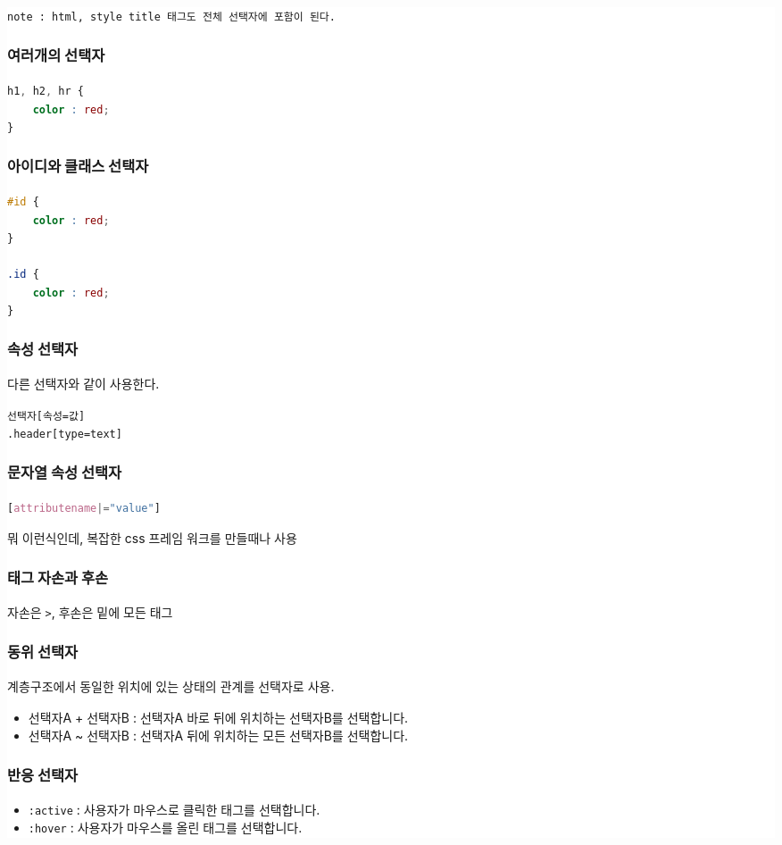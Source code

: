 ```
note : html, style title 태그도 전체 선택자에 포함이 된다.
```

### 여러개의 선택자

```css
h1, h2, hr {
    color : red;
}
```

### 아이디와 클래스 선택자

```css
#id {
    color : red;
}

.id {
    color : red;
}
```

### 속성 선택자

다른 선택자와 같이 사용한다.

```
선택자[속성=값]
.header[type=text]
```

### 문자열 속성 선택자

```css
[attributename|="value"]
```

뭐 이런식인데, 복잡한 css 프레임 워크를 만들때나 사용

### 태그 자손과 후손
자손은 `>`, 후손은 밑에 모든 태그

### 동위 선택자
계층구조에서 동일한 위치에 있는 상태의 관계를 선택자로 사용.

* 선택자A + 선택자B : 선택자A 바로 뒤에 위치하는 선택자B를 선택합니다.
* 선택자A ~ 선택자B : 선택자A 뒤에 위치하는 모든 선택자B를 선택합니다.


### 반응 선택자
* `:active` : 사용자가 마우스로 클릭한 태그를 선택합니다.
* `:hover` : 사용자가 마우스를 올린 태그를 선택합니다.
